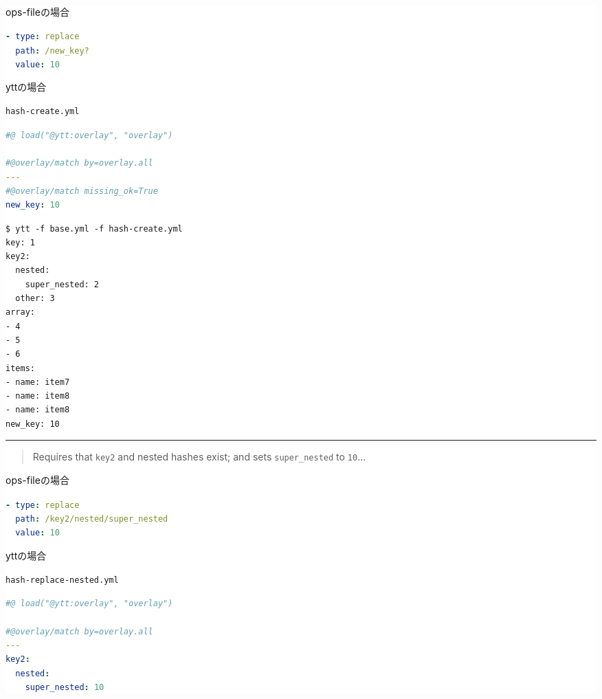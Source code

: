 ops-fileの場合
```yaml
- type: replace
  path: /new_key?
  value: 10
```

yttの場合

`hash-create.yml `
```yaml
#@ load("@ytt:overlay", "overlay")

#@overlay/match by=overlay.all
---
#@overlay/match missing_ok=True
new_key: 10
```

```
$ ytt -f base.yml -f hash-create.yml 
key: 1
key2:
  nested:
    super_nested: 2
  other: 3
array:
- 4
- 5
- 6
items:
- name: item7
- name: item8
- name: item8
new_key: 10
```
---
> Requires that `key2` and nested hashes exist; and sets `super_nested` to `10`...

ops-fileの場合
```yaml
- type: replace
  path: /key2/nested/super_nested
  value: 10
```

yttの場合

`hash-replace-nested.yml`
```yaml
#@ load("@ytt:overlay", "overlay")

#@overlay/match by=overlay.all
---
key2:
  nested:
    super_nested: 10
```
